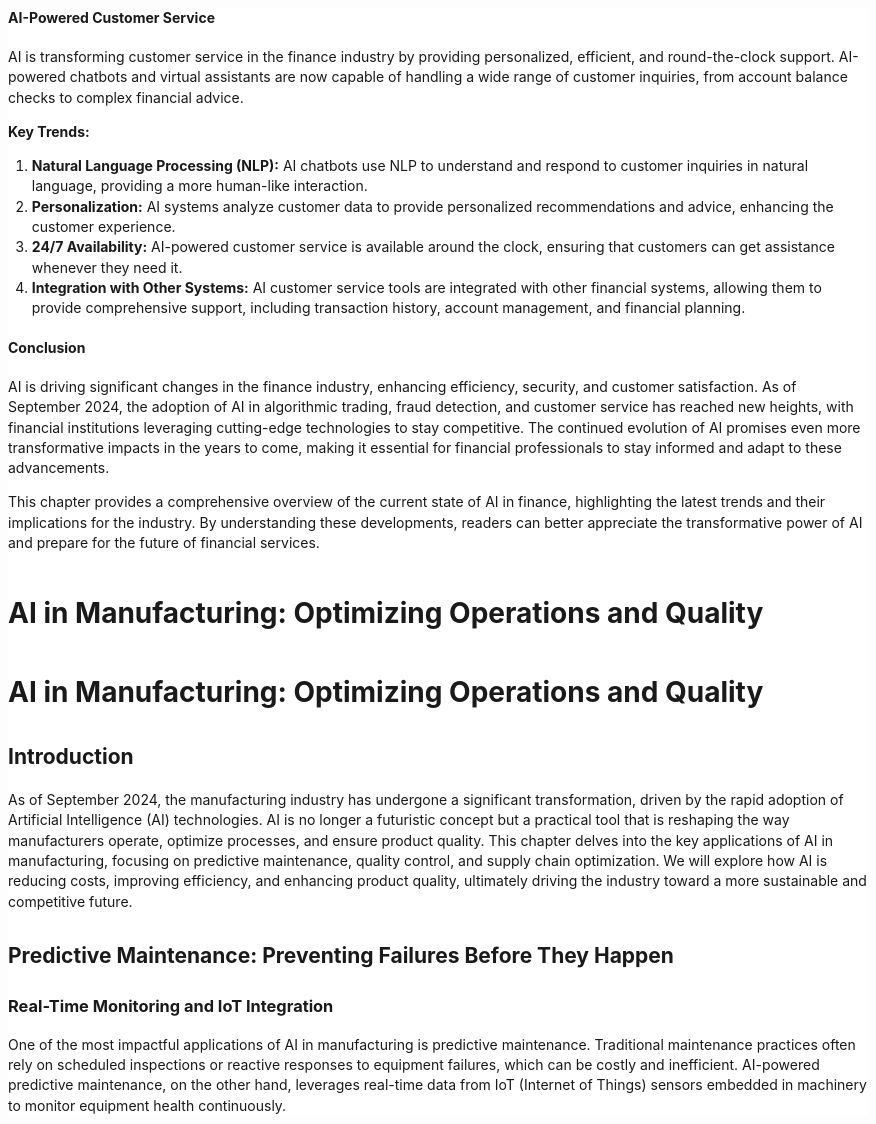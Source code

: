 #### AI-Powered Customer Service
AI is transforming customer service in the finance industry by providing personalized, efficient, and round-the-clock support. AI-powered chatbots and virtual assistants are now capable of handling a wide range of customer inquiries, from account balance checks to complex financial advice.

**Key Trends:**
1. **Natural Language Processing (NLP):** AI chatbots use NLP to understand and respond to customer inquiries in natural language, providing a more human-like interaction.
2. **Personalization:** AI systems analyze customer data to provide personalized recommendations and advice, enhancing the customer experience.
3. **24/7 Availability:** AI-powered customer service is available around the clock, ensuring that customers can get assistance whenever they need it.
4. **Integration with Other Systems:** AI customer service tools are integrated with other financial systems, allowing them to provide comprehensive support, including transaction history, account management, and financial planning.

#### Conclusion
AI is driving significant changes in the finance industry, enhancing efficiency, security, and customer satisfaction. As of September 2024, the adoption of AI in algorithmic trading, fraud detection, and customer service has reached new heights, with financial institutions leveraging cutting-edge technologies to stay competitive. The continued evolution of AI promises even more transformative impacts in the years to come, making it essential for financial professionals to stay informed and adapt to these advancements.

This chapter provides a comprehensive overview of the current state of AI in finance, highlighting the latest trends and their implications for the industry. By understanding these developments, readers can better appreciate the transformative power of AI and prepare for the future of financial services.

# AI in Manufacturing: Optimizing Operations and Quality

# AI in Manufacturing: Optimizing Operations and Quality

## Introduction

As of September 2024, the manufacturing industry has undergone a significant transformation, driven by the rapid adoption of Artificial Intelligence (AI) technologies. AI is no longer a futuristic concept but a practical tool that is reshaping the way manufacturers operate, optimize processes, and ensure product quality. This chapter delves into the key applications of AI in manufacturing, focusing on predictive maintenance, quality control, and supply chain optimization. We will explore how AI is reducing costs, improving efficiency, and enhancing product quality, ultimately driving the industry toward a more sustainable and competitive future.

## Predictive Maintenance: Preventing Failures Before They Happen

### Real-Time Monitoring and IoT Integration

One of the most impactful applications of AI in manufacturing is predictive maintenance. Traditional maintenance practices often rely on scheduled inspections or reactive responses to equipment failures, which can be costly and inefficient. AI-powered predictive maintenance, on the other hand, leverages real-time data from IoT (Internet of Things) sensors embedded in machinery to monitor equipment health continuously.
